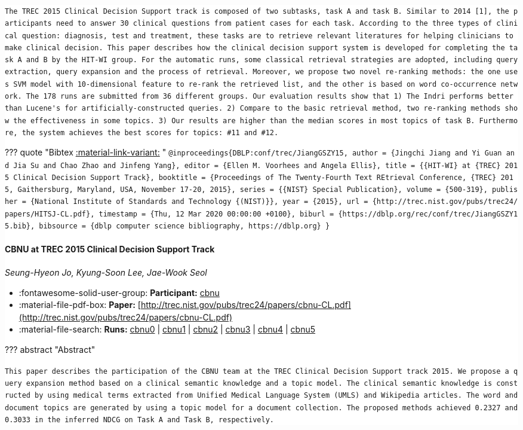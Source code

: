 	The TREC 2015 Clinical Decision Support track is composed of two subtasks, task A and task B. Similar to 2014 [1], the participants need to answer 30 clinical questions from patient cases for each task. According to the three types of clinical question: diagnosis, test and treatment, these tasks are to retrieve relevant literatures for helping clinicians to make clinical decision. This paper describes how the clinical decision support system is developed for completing the task A and B by the HIT-WI group. For the automatic runs, some classical retrieval strategies are adopted, including query extraction, query expansion and the process of retrieval. Moreover, we propose two novel re-ranking methods: the one uses SVM model with 10-dimensional feature to re-rank the retrieved list, and the other is based on word co-occurrence network. The 178 runs are submitted from 36 different groups. Our evaluation results show that 1) The Indri performs better than Lucene's for artificially-constructed queries. 2) Compare to the basic retrieval method, two re-ranking methods show the effectiveness in some topics. 3) Our results are higher than the median scores in most topics of task B. Furthermore, the system achieves the best scores for topics: #11 and #12.
	

??? quote "Bibtex [:material-link-variant:](https://dblp.org/rec/conf/trec/JiangGSZY15.bib) "
	```
	@inproceedings{DBLP:conf/trec/JiangGSZY15,
		author = {Jingchi Jiang and Yi Guan and Jia Su and Chao Zhao and Jinfeng Yang},
		editor = {Ellen M. Voorhees and Angela Ellis},
		title = {{HIT-WI} at {TREC} 2015 Clinical Decision Support Track},
		booktitle = {Proceedings of The Twenty-Fourth Text REtrieval Conference, {TREC} 2015, Gaithersburg, Maryland, USA, November 17-20, 2015},
		series = {{NIST} Special Publication},
		volume = {500-319},
		publisher = {National Institute of Standards and Technology {(NIST)}},
		year = {2015},
		url = {http://trec.nist.gov/pubs/trec24/papers/HITSJ-CL.pdf},
		timestamp = {Thu, 12 Mar 2020 00:00:00 +0100},
		biburl = {https://dblp.org/rec/conf/trec/JiangGSZY15.bib},
		bibsource = {dblp computer science bibliography, https://dblp.org}
	}
	```

#### CBNU at TREC 2015 Clinical Decision Support Track

_Seung-Hyeon Jo, Kyung-Soon Lee, Jae-Wook Seol_

- :fontawesome-solid-user-group: **Participant:** [cbnu](./clinical/participants.md#cbnu)
- :material-file-pdf-box: **Paper:** [http://trec.nist.gov/pubs/trec24/papers/cbnu-CL.pdf](http://trec.nist.gov/pubs/trec24/papers/cbnu-CL.pdf)
- :material-file-search: **Runs:** [cbnu0](./clinical/runs.md#cbnu0) | [cbnu1](./clinical/runs.md#cbnu1) | [cbnu2](./clinical/runs.md#cbnu2) | [cbnu3](./clinical/runs.md#cbnu3) | [cbnu4](./clinical/runs.md#cbnu4) | [cbnu5](./clinical/runs.md#cbnu5)

??? abstract "Abstract"
	
	This paper describes the participation of the CBNU team at the TREC Clinical Decision Support track 2015. We propose a query expansion method based on a clinical semantic knowledge and a topic model. The clinical semantic knowledge is constructed by using medical terms extracted from Unified Medical Language System (UMLS) and Wikipedia articles. The word and document topics are generated by using a topic model for a document collection. The proposed methods achieved 0.2327 and 0.3033 in the inferred NDCG on Task A and Task B, respectively.
	
